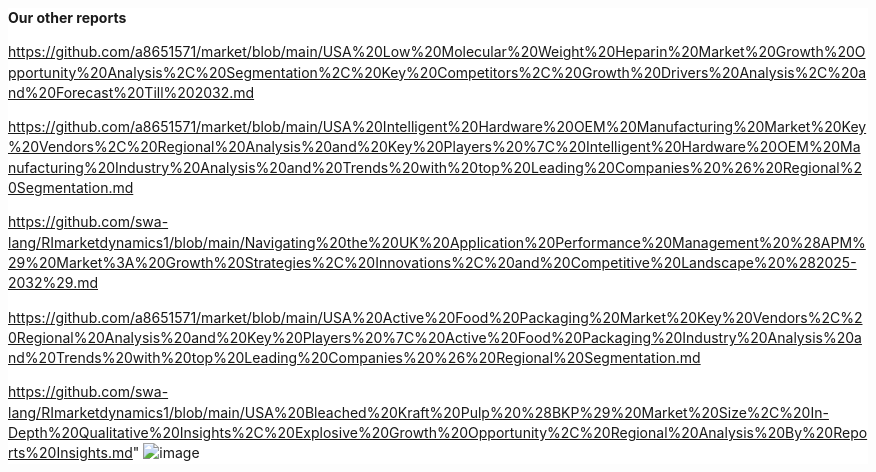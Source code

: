 <strong>Our other reports</strong>

<a href=https://github.com/a8651571/market/blob/main/USA%20Low%20Molecular%20Weight%20Heparin%20Market%20Growth%20Opportunity%20Analysis%2C%20Segmentation%2C%20Key%20Competitors%2C%20Growth%20Drivers%20Analysis%2C%20and%20Forecast%20Till%202032.md>https://github.com/a8651571/market/blob/main/USA%20Low%20Molecular%20Weight%20Heparin%20Market%20Growth%20Opportunity%20Analysis%2C%20Segmentation%2C%20Key%20Competitors%2C%20Growth%20Drivers%20Analysis%2C%20and%20Forecast%20Till%202032.md</a>

<a href=https://github.com/a8651571/market/blob/main/USA%20Intelligent%20Hardware%20OEM%20Manufacturing%20Market%20Key%20Vendors%2C%20Regional%20Analysis%20and%20Key%20Players%20%7C%20Intelligent%20Hardware%20OEM%20Manufacturing%20Industry%20Analysis%20and%20Trends%20with%20top%20Leading%20Companies%20%26%20Regional%20Segmentation.md>https://github.com/a8651571/market/blob/main/USA%20Intelligent%20Hardware%20OEM%20Manufacturing%20Market%20Key%20Vendors%2C%20Regional%20Analysis%20and%20Key%20Players%20%7C%20Intelligent%20Hardware%20OEM%20Manufacturing%20Industry%20Analysis%20and%20Trends%20with%20top%20Leading%20Companies%20%26%20Regional%20Segmentation.md</a>

<a href=https://github.com/swa-lang/RImarketdynamics1/blob/main/Navigating%20the%20UK%20Application%20Performance%20Management%20%28APM%29%20Market%3A%20Growth%20Strategies%2C%20Innovations%2C%20and%20Competitive%20Landscape%20%282025-2032%29.md>https://github.com/swa-lang/RImarketdynamics1/blob/main/Navigating%20the%20UK%20Application%20Performance%20Management%20%28APM%29%20Market%3A%20Growth%20Strategies%2C%20Innovations%2C%20and%20Competitive%20Landscape%20%282025-2032%29.md</a>

<a href=https://github.com/a8651571/market/blob/main/USA%20Active%20Food%20Packaging%20Market%20Key%20Vendors%2C%20Regional%20Analysis%20and%20Key%20Players%20%7C%20Active%20Food%20Packaging%20Industry%20Analysis%20and%20Trends%20with%20top%20Leading%20Companies%20%26%20Regional%20Segmentation.md>https://github.com/a8651571/market/blob/main/USA%20Active%20Food%20Packaging%20Market%20Key%20Vendors%2C%20Regional%20Analysis%20and%20Key%20Players%20%7C%20Active%20Food%20Packaging%20Industry%20Analysis%20and%20Trends%20with%20top%20Leading%20Companies%20%26%20Regional%20Segmentation.md</a>

<a href=https://github.com/swa-lang/RImarketdynamics1/blob/main/USA%20Bleached%20Kraft%20Pulp%20%28BKP%29%20Market%20Size%2C%20In-Depth%20Qualitative%20Insights%2C%20Explosive%20Growth%20Opportunity%2C%20Regional%20Analysis%20By%20Reports%20Insights.md>https://github.com/swa-lang/RImarketdynamics1/blob/main/USA%20Bleached%20Kraft%20Pulp%20%28BKP%29%20Market%20Size%2C%20In-Depth%20Qualitative%20Insights%2C%20Explosive%20Growth%20Opportunity%2C%20Regional%20Analysis%20By%20Reports%20Insights.md</a>"
![image](https://github.com/user-attachments/assets/56dac48f-83a2-4a1e-a69a-ca18de413824)
